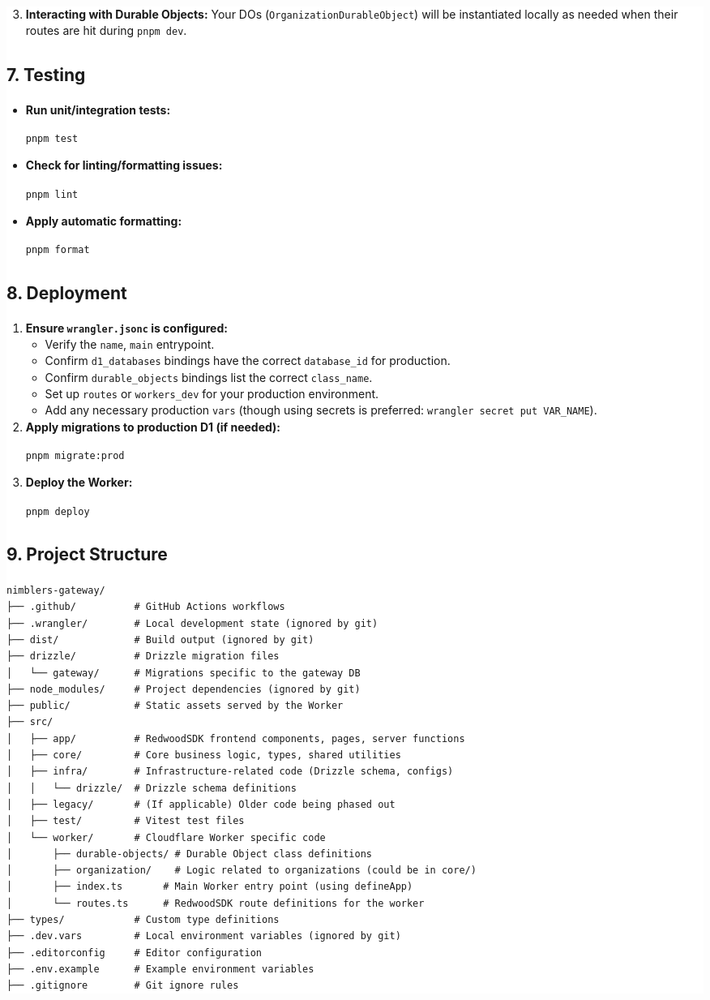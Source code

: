 3.  **Interacting with Durable Objects:** Your DOs (`OrganizationDurableObject`) will be instantiated locally as needed when their routes are hit during `pnpm dev`.

## 7. Testing

- **Run unit/integration tests:**
  ```bash
  pnpm test
  ```
- **Check for linting/formatting issues:**
  ```bash
  pnpm lint
  ```
- **Apply automatic formatting:**
  ```bash
  pnpm format
  ```

## 8. Deployment

1.  **Ensure `wrangler.jsonc` is configured:**
    - Verify the `name`, `main` entrypoint.
    - Confirm `d1_databases` bindings have the correct `database_id` for production.
    - Confirm `durable_objects` bindings list the correct `class_name`.
    - Set up `routes` or `workers_dev` for your production environment.
    - Add any necessary production `vars` (though using secrets is preferred: `wrangler secret put VAR_NAME`).
2.  **Apply migrations to production D1 (if needed):**
    ```bash
    pnpm migrate:prod
    ```
3.  **Deploy the Worker:**
    ```bash
    pnpm deploy
    ```

## 9. Project Structure

```plaintext
nimblers-gateway/
├── .github/          # GitHub Actions workflows
├── .wrangler/        # Local development state (ignored by git)
├── dist/             # Build output (ignored by git)
├── drizzle/          # Drizzle migration files
│   └── gateway/      # Migrations specific to the gateway DB
├── node_modules/     # Project dependencies (ignored by git)
├── public/           # Static assets served by the Worker
├── src/
│   ├── app/          # RedwoodSDK frontend components, pages, server functions
│   ├── core/         # Core business logic, types, shared utilities
│   ├── infra/        # Infrastructure-related code (Drizzle schema, configs)
│   │   └── drizzle/  # Drizzle schema definitions
│   ├── legacy/       # (If applicable) Older code being phased out
│   ├── test/         # Vitest test files
│   └── worker/       # Cloudflare Worker specific code
│       ├── durable-objects/ # Durable Object class definitions
│       ├── organization/    # Logic related to organizations (could be in core/)
│       ├── index.ts       # Main Worker entry point (using defineApp)
│       └── routes.ts      # RedwoodSDK route definitions for the worker
├── types/            # Custom type definitions
├── .dev.vars         # Local environment variables (ignored by git)
├── .editorconfig     # Editor configuration
├── .env.example      # Example environment variables
├── .gitignore        # Git ignore rules
```